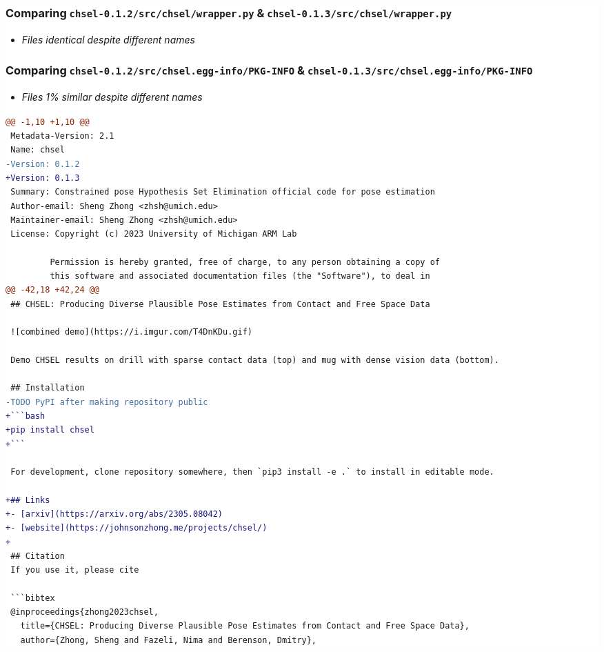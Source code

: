 ### Comparing `chsel-0.1.2/src/chsel/wrapper.py` & `chsel-0.1.3/src/chsel/wrapper.py`

 * *Files identical despite different names*

### Comparing `chsel-0.1.2/src/chsel.egg-info/PKG-INFO` & `chsel-0.1.3/src/chsel.egg-info/PKG-INFO`

 * *Files 1% similar despite different names*

```diff
@@ -1,10 +1,10 @@
 Metadata-Version: 2.1
 Name: chsel
-Version: 0.1.2
+Version: 0.1.3
 Summary: Constrained pose Hypothesis Set Elimination official code for pose estimation
 Author-email: Sheng Zhong <zhsh@umich.edu>
 Maintainer-email: Sheng Zhong <zhsh@umich.edu>
 License: Copyright (c) 2023 University of Michigan ARM Lab
         
         Permission is hereby granted, free of charge, to any person obtaining a copy of
         this software and associated documentation files (the "Software"), to deal in
@@ -42,18 +42,24 @@
 ## CHSEL: Producing Diverse Plausible Pose Estimates from Contact and Free Space Data
 
 ![combined demo](https://i.imgur.com/T4DnKDu.gif)
 
 Demo CHSEL results on drill with sparse contact data (top) and mug with dense vision data (bottom).
 
 ## Installation
-TODO PyPI after making repository public
+```bash
+pip install chsel
+```
 
 For development, clone repository somewhere, then `pip3 install -e .` to install in editable mode.
 
+## Links
+- [arxiv](https://arxiv.org/abs/2305.08042)
+- [website](https://johnsonzhong.me/projects/chsel/)
+
 ## Citation
 If you use it, please cite
 
 ```bibtex
 @inproceedings{zhong2023chsel,
   title={CHSEL: Producing Diverse Plausible Pose Estimates from Contact and Free Space Data},
   author={Zhong, Sheng and Fazeli, Nima and Berenson, Dmitry},
```
